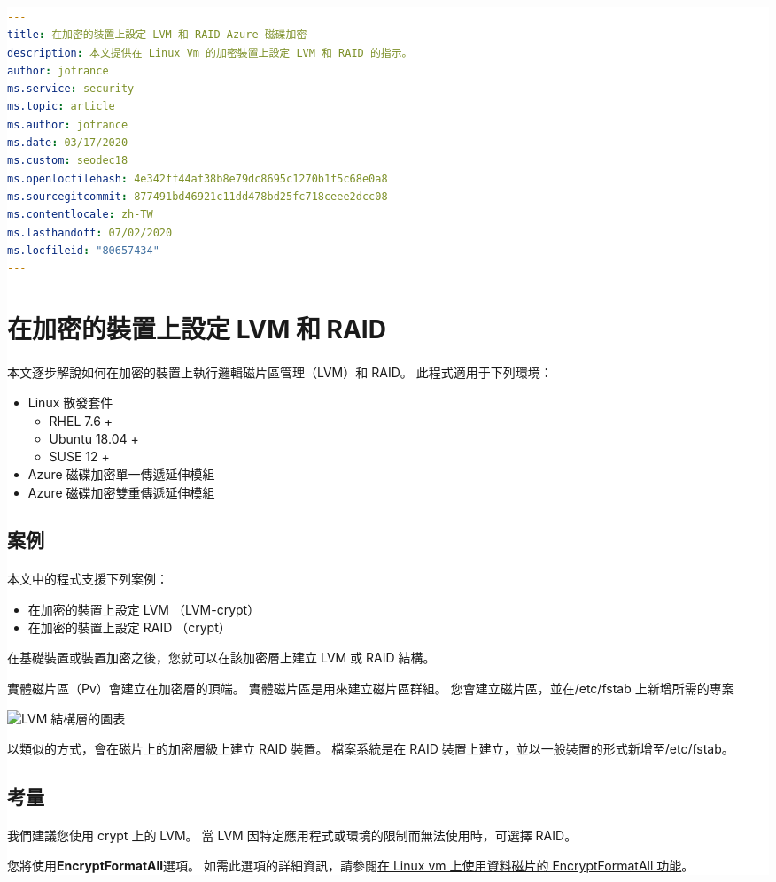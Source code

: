 ```yaml
---
title: 在加密的裝置上設定 LVM 和 RAID-Azure 磁碟加密
description: 本文提供在 Linux Vm 的加密裝置上設定 LVM 和 RAID 的指示。
author: jofrance
ms.service: security
ms.topic: article
ms.author: jofrance
ms.date: 03/17/2020
ms.custom: seodec18
ms.openlocfilehash: 4e342ff44af38b8e79dc8695c1270b1f5c68e0a8
ms.sourcegitcommit: 877491bd46921c11dd478bd25fc718ceee2dcc08
ms.contentlocale: zh-TW
ms.lasthandoff: 07/02/2020
ms.locfileid: "80657434"
---
```

# <a name="configure-lvm-and-raid-on-encrypted-devices"></a>在加密的裝置上設定 LVM 和 RAID

本文逐步解說如何在加密的裝置上執行邏輯磁片區管理（LVM）和 RAID。 此程式適用于下列環境：

- Linux 散發套件
    - RHEL 7.6 +
    - Ubuntu 18.04 +
    - SUSE 12 +
- Azure 磁碟加密單一傳遞延伸模組
- Azure 磁碟加密雙重傳遞延伸模組


## <a name="scenarios"></a>案例

本文中的程式支援下列案例：  

- 在加密的裝置上設定 LVM （LVM-crypt）
- 在加密的裝置上設定 RAID （crypt）

在基礎裝置或裝置加密之後，您就可以在該加密層上建立 LVM 或 RAID 結構。 

實體磁片區（Pv）會建立在加密層的頂端。 實體磁片區是用來建立磁片區群組。 您會建立磁片區，並在/etc/fstab 上新增所需的專案 

![LVM 結構層的圖表](./media/disk-encryption/lvm-raid-on-crypt/000-lvm-raid-crypt-diagram.png)

以類似的方式，會在磁片上的加密層級上建立 RAID 裝置。 檔案系統是在 RAID 裝置上建立，並以一般裝置的形式新增至/etc/fstab。

## <a name="considerations"></a>考量

我們建議您使用 crypt 上的 LVM。 當 LVM 因特定應用程式或環境的限制而無法使用時，可選擇 RAID。

您將使用**EncryptFormatAll**選項。 如需此選項的詳細資訊，請參閱[在 Linux vm 上使用資料磁片的 EncryptFormatAll 功能](https://docs.microsoft.com/azure/virtual-machines/linux/disk-encryption-linux#use-encryptformatall-feature-for-data-disks-on-linux-vms)。
